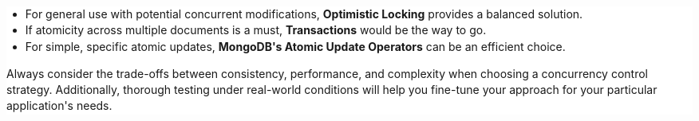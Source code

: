 - For general use with potential concurrent modifications, **Optimistic Locking** provides a balanced solution.
- If atomicity across multiple documents is a must, **Transactions** would be the way to go.
- For simple, specific atomic updates, **MongoDB's Atomic Update Operators** can be an efficient choice.

Always consider the trade-offs between consistency, performance, and complexity when choosing a concurrency control strategy. Additionally, thorough testing under real-world conditions will help you fine-tune your approach for your particular application's needs.